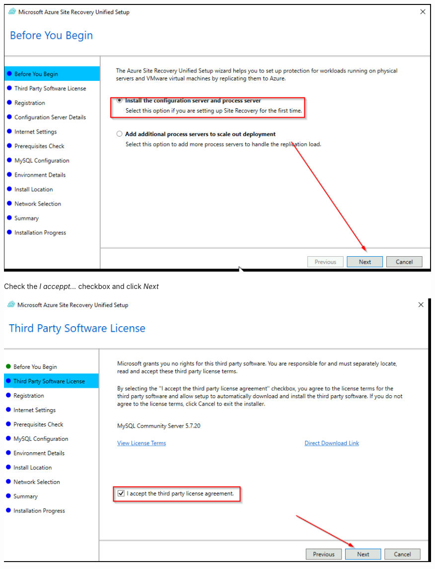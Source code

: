 ![image](./img/mig5.png)

Check the *I acceppt...* checkbox and click *Next*

![image](./img/mig6.png)
